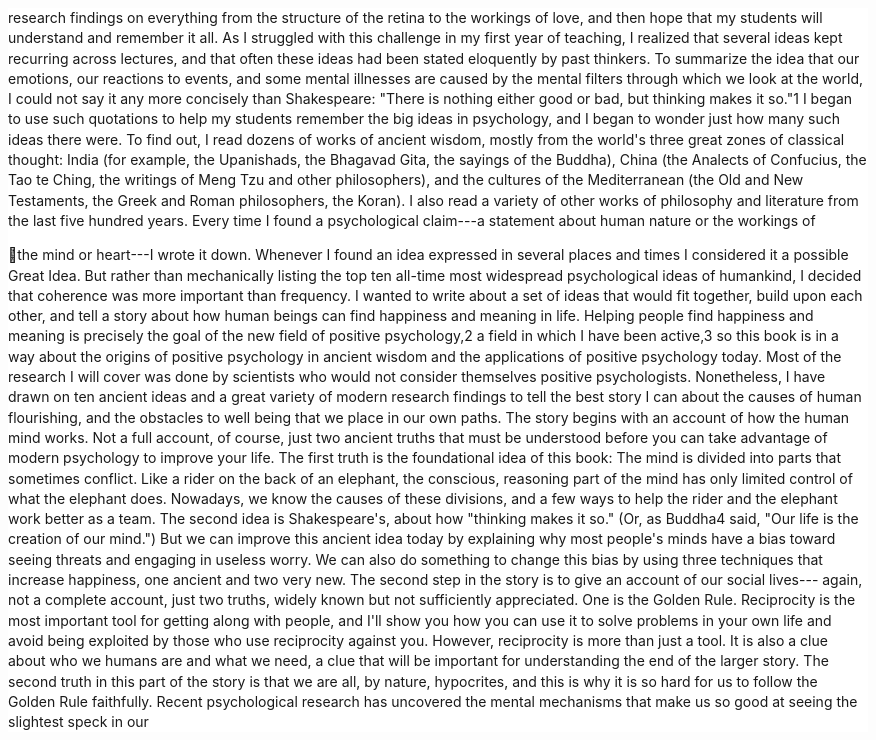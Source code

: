 research findings on everything from the structure of the retina to the
workings of love, and then hope that my students will understand and
remember it all. As I struggled with this challenge in my first year of
teaching, I realized that several ideas kept recurring across lectures,
and that often these ideas had been stated eloquently by past thinkers.
To summarize the idea that our emotions, our reactions to events, and
some mental illnesses are caused by the mental filters through which we
look at the world, I could not say it any more concisely than
Shakespeare: "There is nothing either good or bad, but thinking makes it
so."1 I began to use such quotations to help my students remember the
big ideas in psychology, and I began to wonder just how many such ideas
there were. To find out, I read dozens of works of ancient wisdom,
mostly from the world's three great zones of classical thought: India
(for example, the Upanishads, the Bhagavad Gita, the sayings of the
Buddha), China (the Analects of Confucius, the Tao te Ching, the
writings of Meng Tzu and other philosophers), and the cultures of the
Mediterranean (the Old and New Testaments, the Greek and Roman
philosophers, the Koran). I also read a variety of other works of
philosophy and literature from the last five hundred years. Every time I
found a psychological claim---a statement about human nature or the
workings of

the mind or heart---I wrote it down. Whenever I found an idea expressed
in several places and times I considered it a possible Great Idea. But
rather than mechanically listing the top ten all-time most widespread
psychological ideas of humankind, I decided that coherence was more
important than frequency. I wanted to write about a set of ideas that
would fit together, build upon each other, and tell a story about how
human beings can find happiness and meaning in life. Helping people find
happiness and meaning is precisely the goal of the new field of positive
psychology,2 a field in which I have been active,3 so this book is in a
way about the origins of positive psychology in ancient wisdom and the
applications of positive psychology today. Most of the research I will
cover was done by scientists who would not consider themselves positive
psychologists. Nonetheless, I have drawn on ten ancient ideas and a
great variety of modern research findings to tell the best story I can
about the causes of human flourishing, and the obstacles to well being
that we place in our own paths. The story begins with an account of how
the human mind works. Not a full account, of course, just two ancient
truths that must be understood before you can take advantage of modern
psychology to improve your life. The first truth is the foundational
idea of this book: The mind is divided into parts that sometimes
conflict. Like a rider on the back of an elephant, the conscious,
reasoning part of the mind has only limited control of what the elephant
does. Nowadays, we know the causes of these divisions, and a few ways to
help the rider and the elephant work better as a team. The second idea
is Shakespeare's, about how "thinking makes it so." (Or, as Buddha4
said, "Our life is the creation of our mind.") But we can improve this
ancient idea today by explaining why most people's minds have a bias
toward seeing threats and engaging in useless worry. We can also do
something to change this bias by using three techniques that increase
happiness, one ancient and two very new. The second step in the story is
to give an account of our social lives--- again, not a complete account,
just two truths, widely known but not sufficiently appreciated. One is
the Golden Rule. Reciprocity is the most important tool for getting
along with people, and I'll show you how you can use it to solve
problems in your own life and avoid being exploited by those who use
reciprocity against you. However, reciprocity is more than just a tool.
It is also a clue about who we humans are and what we need, a clue that
will be important for understanding the end of the larger story. The
second truth in this part of the story is that we are all, by nature,
hypocrites, and this is why it is so hard for us to follow the Golden
Rule faithfully. Recent psychological research has uncovered the mental
mechanisms that make us so good at seeing the slightest speck in our